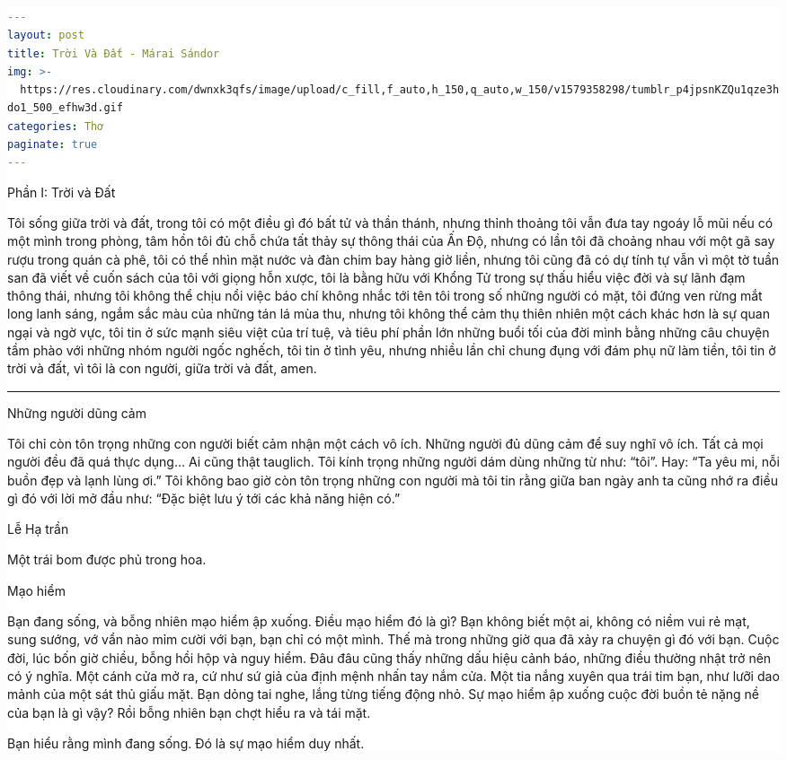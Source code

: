 ```yaml
---
layout: post
title: Trời Và Đất - Márai Sándor
img: >-
  https://res.cloudinary.com/dwnxk3qfs/image/upload/c_fill,f_auto,h_150,q_auto,w_150/v1579358298/tumblr_p4jpsnKZQu1qze3hdo1_500_efhw3d.gif
categories: Thơ
paginate: true
---
```



Phần I: Trời và Đất

Tôi sống giữa trời và đất, trong tôi có một điều gì đó bất tử và thần thánh, nhưng thỉnh thoảng tôi vẫn đưa tay ngoáy lỗ mũi nếu có một mình trong phòng, tâm hồn tôi đủ chỗ chứa tất thảy sự thông thái của Ấn Độ, nhưng có lần tôi đã choảng nhau với một gã say rượu trong quán cà phê, tôi có thể nhìn mặt nước và đàn chim bay hàng giờ liền, nhưng tôi cũng đã có dự tính tự vẫn vì một tờ tuần san đã viết về cuốn sách của tôi với giọng hỗn xược, tôi là bằng hữu với Khổng Tử trong sự thấu hiểu việc đời và sự lãnh đạm thông thái, nhưng tôi không thể chịu nổi việc báo chí không nhắc tới tên tôi trong số những người có mặt, tôi đứng ven rừng mắt long lanh sáng, ngắm sắc màu của những tán lá mùa thu, nhưng tôi không thể cảm thụ thiên nhiên một cách khác hơn là sự quan ngại và ngờ vực, tôi tin ở sức mạnh siêu việt của trí tuệ, và tiêu phí phần lớn những buổi tối của đời mình bằng những câu chuyện tầm phào với những nhóm người ngốc nghếch, tôi tin ở tình yêu, nhưng nhiều lần chỉ chung đụng với đám phụ nữ làm tiền, tôi tin ở trời và đất, vì tôi là con người, giữa trời và đất, amen.





________________

Những người dũng cảm

Tôi chỉ còn tôn trọng những con người biết cảm nhận một cách vô ích. Những người đủ dũng cảm để suy nghĩ vô ích. Tất cả mọi người đều đã quá thực dụng… Ai cũng thật tauglich. Tôi kính trọng những người dám dùng những từ như: “tôi”. Hay: “Ta yêu mi, nỗi buồn đẹp và lạnh lùng ơi.” Tôi không bao giờ còn tôn trọng những con người mà tôi tin rằng giữa ban ngày anh ta cũng nhớ ra điều gì đó với lời mở đầu như: “Đặc biệt lưu ý tới các khả năng hiện có.”

Lễ Hạ trần

Một trái bom được phủ trong hoa.

Mạo hiểm

Bạn đang sống, và bỗng nhiên mạo hiểm ập xuống. Điều mạo hiểm đó là gì? Bạn không biết một ai, không có niềm vui rẻ mạt, sung sướng, vớ vẩn nào mỉm cười với bạn, bạn chỉ có một mình. Thế mà trong những giờ qua đã xảy ra chuyện gì đó với bạn. Cuộc đời, lúc bốn giờ chiều, bỗng hồi hộp và nguy hiểm. Đâu đâu cũng thấy những dấu hiệu cảnh báo, những điều thường nhật trở nên có ý nghĩa. Một cánh cửa mở ra, cứ như sứ giả của định mệnh nhấn tay nắm cửa. Một tia nắng xuyên qua trái tim bạn, như lưỡi dao mảnh của một sát thủ giấu mặt. Bạn dỏng tai nghe, lắng từng tiếng động nhỏ. Sự mạo hiểm ập xuống cuộc đời buồn tẻ nặng nề của bạn là gì vậy? Rồi bỗng nhiên bạn chợt hiểu ra và tái mặt.

Bạn hiểu rằng mình đang sống. Đó là sự mạo hiểm duy nhất.

